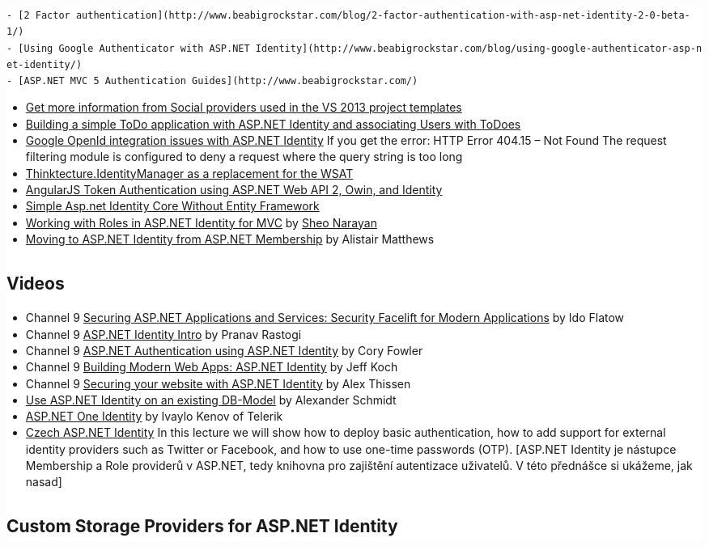     - [2 Factor authentication](http://www.beabigrockstar.com/blog/2-factor-authentication-with-asp-net-identity-2-0-beta-1/)
    - [Using Google Authenticator with ASP.NET Identity](http://www.beabigrockstar.com/blog/using-google-authenticator-asp-net-identity/)
    - [ASP.NET MVC 5 Authentication Guides](http://www.beabigrockstar.com/)
- [Get more information from Social providers used in the VS 2013 project templates](https://blogs.msdn.com/b/webdev/archive/2013/10/16/get-more-information-from-social-providers-used-in-the-vs-2013-project-templates.aspx)
- [Building a simple ToDo application with ASP.NET Identity and associating Users with ToDoes](https://blogs.msdn.com/b/webdev/archive/2013/10/20/building-a-simple-todo-application-with-asp-net-identity-and-associating-users-with-todoes.aspx)
- [Google OpenId integration issues with ASP.NET Identity](http://blog.technovert.com/2014/01/google-openid-integration-issues-asp-net-identity/) If you get the error: HTTP Error 404.15 – Not Found The request filtering module is configured to deny a request where the query string is too long
- [Thinktecture.IdentityManager as a replacement for the WSAT](http://www.hanselman.com/blog/ThinktectureIdentityManagerAsAReplacementForTheASPNETWebSiteAdministrationTool.aspx)
- [AngularJS Token Authentication using ASP.NET Web API 2, Owin, and Identity](http://bitoftech.net/2014/06/09/angularjs-token-authentication-using-asp-net-web-api-2-owin-asp-net-identity/)
- [Simple Asp.net Identity Core Without Entity Framework](https://code.msdn.microsoft.com/Simple-Aspnet-Identiy-Core-7475a961)
- [Working with Roles in ASP.NET Identity for MVC](http://www.dotnetfunda.com/articles/show/2898/working-with-roles-in-aspnet-identity-for-mvc) by [Sheo Narayan](http://www.dotnetfunda.com/profile/sheonarayan.aspx)
- [Moving to ASP.NET Identity from ASP.NET Membership](http://webdojo.sharepoint.com/ajmatthews/_layouts/15/start.aspx#/Lists/Posts/Post.aspx?ID=2) by Alistair Matthews

<a id="video"></a>
## Videos

- Channel 9 [Securing ASP.NET Applications and Services: Security Facelift for Modern Applications](https://channel9.msdn.com/Events/TechEd/NorthAmerica/2014/DEV-B421#fbid=PhVT9E1WRtr?hashlink=fbid) by Ido Flatow
- Channel 9 [ASP.NET Identity Intro](https://channel9.msdn.com/Events/dotnetConf/2014/ASP-NET-Identity-Security) by Pranav Rastogi
- Channel 9 [ASP.NET Authentication using ASP.NET Identity](https://channel9.msdn.com/Shows/Web+Camps+TV/Special-Movember-Episode-ASPNET-Authentication-Provider) by Cory Fowler
- Channel 9 [Building Modern Web Apps: ASP.NET Identity](https://channel9.msdn.com/Series/Building-Modern-Web-Apps/03) by Jeff Koch
- Channel 9 [Securing your website with ASP.NET Identity](https://channel9.msdn.com/Events/TechDays/Techdays-2014-the-Netherlands/Securing-your-website-with-ASP-NET-Identity) by Alex Thissen
- [Use ASP.NET Identity on an existing DB-Model](https://www.youtube.com/watch?v=elfqejow5hM) by Alexander Schmidt
- [ASP.NET One Identity](https://www.youtube.com/watch?v=w8GD-QIusKk) by Ivaylo Kenov of Telerik
- [Czech ASP.NET Identity](https://www.youtube.com/watch?v=tVbZp5brcpY) In this lecture we will show how to deploy basic authentication, how to add support for external identity providers such as Twitter or Facebook, and how to use one-time passwords (OTP). [ASP.NET Identity je nástupce Membership a Role provider&#367; v ASP.NET, tedy knihovna pro zajišt&#283;ní autentizace uživatel&#367;. V této p&#345;ednášce si ukážeme, jak nasad]

<a id="cust"></a>
## Custom Storage Providers for ASP.NET Identity
